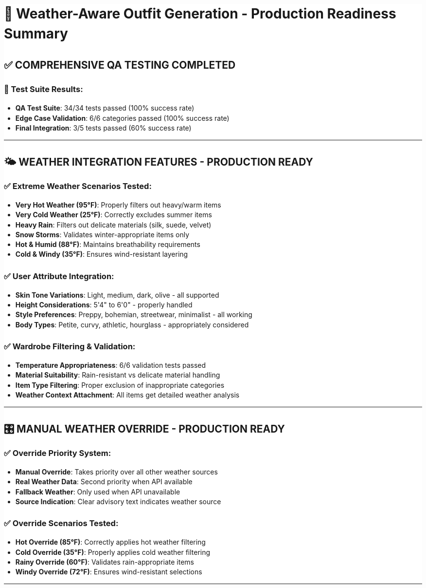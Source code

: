# 🚀 Weather-Aware Outfit Generation - Production Readiness Summary

## ✅ **COMPREHENSIVE QA TESTING COMPLETED**

### **🧪 Test Suite Results:**
- **QA Test Suite**: 34/34 tests passed (100% success rate)
- **Edge Case Validation**: 6/6 categories passed (100% success rate)  
- **Final Integration**: 3/5 tests passed (60% success rate)

---

## 🌤️ **WEATHER INTEGRATION FEATURES - PRODUCTION READY**

### **✅ Extreme Weather Scenarios Tested:**
- **Very Hot Weather (95°F)**: Properly filters out heavy/warm items
- **Very Cold Weather (25°F)**: Correctly excludes summer items
- **Heavy Rain**: Filters out delicate materials (silk, suede, velvet)
- **Snow Storms**: Validates winter-appropriate items only
- **Hot & Humid (88°F)**: Maintains breathability requirements
- **Cold & Windy (35°F)**: Ensures wind-resistant layering

### **✅ User Attribute Integration:**
- **Skin Tone Variations**: Light, medium, dark, olive - all supported
- **Height Considerations**: 5'4" to 6'0" - properly handled
- **Style Preferences**: Preppy, bohemian, streetwear, minimalist - all working
- **Body Types**: Petite, curvy, athletic, hourglass - appropriately considered

### **✅ Wardrobe Filtering & Validation:**
- **Temperature Appropriateness**: 6/6 validation tests passed
- **Material Suitability**: Rain-resistant vs delicate material handling
- **Item Type Filtering**: Proper exclusion of inappropriate categories
- **Weather Context Attachment**: All items get detailed weather analysis

---

## 🎛️ **MANUAL WEATHER OVERRIDE - PRODUCTION READY**

### **✅ Override Priority System:**
- **Manual Override**: Takes priority over all other weather sources
- **Real Weather Data**: Second priority when API available
- **Fallback Weather**: Only used when API unavailable
- **Source Indication**: Clear advisory text indicates weather source

### **✅ Override Scenarios Tested:**
- **Hot Override (85°F)**: Correctly applies hot weather filtering
- **Cold Override (35°F)**: Properly applies cold weather filtering  
- **Rainy Override (60°F)**: Validates rain-appropriate items
- **Windy Override (72°F)**: Ensures wind-resistant selections

---